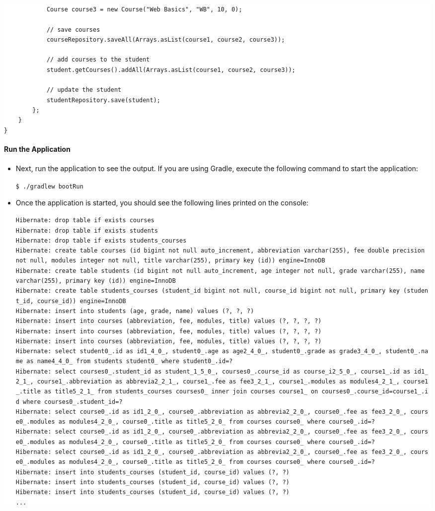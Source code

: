    ```
               Course course3 = new Course("Web Basics", "WB", 10, 0);

               // save courses
               courseRepository.saveAll(Arrays.asList(course1, course2, course3));

               // add courses to the student
               student.getCourses().addAll(Arrays.asList(course1, course2, course3));

               // update the student
               studentRepository.save(student);
           };
       }
   }
   ```
   
#### Run the Application  
- Next, run the application to see the output. If you are using Gradle, execute the following command to start the application:  
   ```
   $ ./gradlew bootRun
   ```  
   
- Once the application is started, you should see the following lines printed on the console:  
   ```
   Hibernate: drop table if exists courses
   Hibernate: drop table if exists students
   Hibernate: drop table if exists students_courses
   Hibernate: create table courses (id bigint not null auto_increment, abbreviation varchar(255), fee double precision not null, modules integer not null, title varchar(255), primary key (id)) engine=InnoDB
   Hibernate: create table students (id bigint not null auto_increment, age integer not null, grade varchar(255), name varchar(255), primary key (id)) engine=InnoDB
   Hibernate: create table students_courses (student_id bigint not null, course_id bigint not null, primary key (student_id, course_id)) engine=InnoDB
   Hibernate: insert into students (age, grade, name) values (?, ?, ?)
   Hibernate: insert into courses (abbreviation, fee, modules, title) values (?, ?, ?, ?)
   Hibernate: insert into courses (abbreviation, fee, modules, title) values (?, ?, ?, ?)
   Hibernate: insert into courses (abbreviation, fee, modules, title) values (?, ?, ?, ?)
   Hibernate: select student0_.id as id1_4_0_, student0_.age as age2_4_0_, student0_.grade as grade3_4_0_, student0_.name as name4_4_0_ from students student0_ where student0_.id=?
   Hibernate: select courses0_.student_id as student_1_5_0_, courses0_.course_id as course_i2_5_0_, course1_.id as id1_2_1_, course1_.abbreviation as abbrevia2_2_1_, course1_.fee as fee3_2_1_, course1_.modules as modules4_2_1_, course1_.title as title5_2_1_ from students_courses courses0_ inner join courses course1_ on courses0_.course_id=course1_.id where courses0_.student_id=?
   Hibernate: select course0_.id as id1_2_0_, course0_.abbreviation as abbrevia2_2_0_, course0_.fee as fee3_2_0_, course0_.modules as modules4_2_0_, course0_.title as title5_2_0_ from courses course0_ where course0_.id=?
   Hibernate: select course0_.id as id1_2_0_, course0_.abbreviation as abbrevia2_2_0_, course0_.fee as fee3_2_0_, course0_.modules as modules4_2_0_, course0_.title as title5_2_0_ from courses course0_ where course0_.id=?
   Hibernate: select course0_.id as id1_2_0_, course0_.abbreviation as abbrevia2_2_0_, course0_.fee as fee3_2_0_, course0_.modules as modules4_2_0_, course0_.title as title5_2_0_ from courses course0_ where course0_.id=?
   Hibernate: insert into students_courses (student_id, course_id) values (?, ?)
   Hibernate: insert into students_courses (student_id, course_id) values (?, ?)
   Hibernate: insert into students_courses (student_id, course_id) values (?, ?)
   ...
   ```  
   






